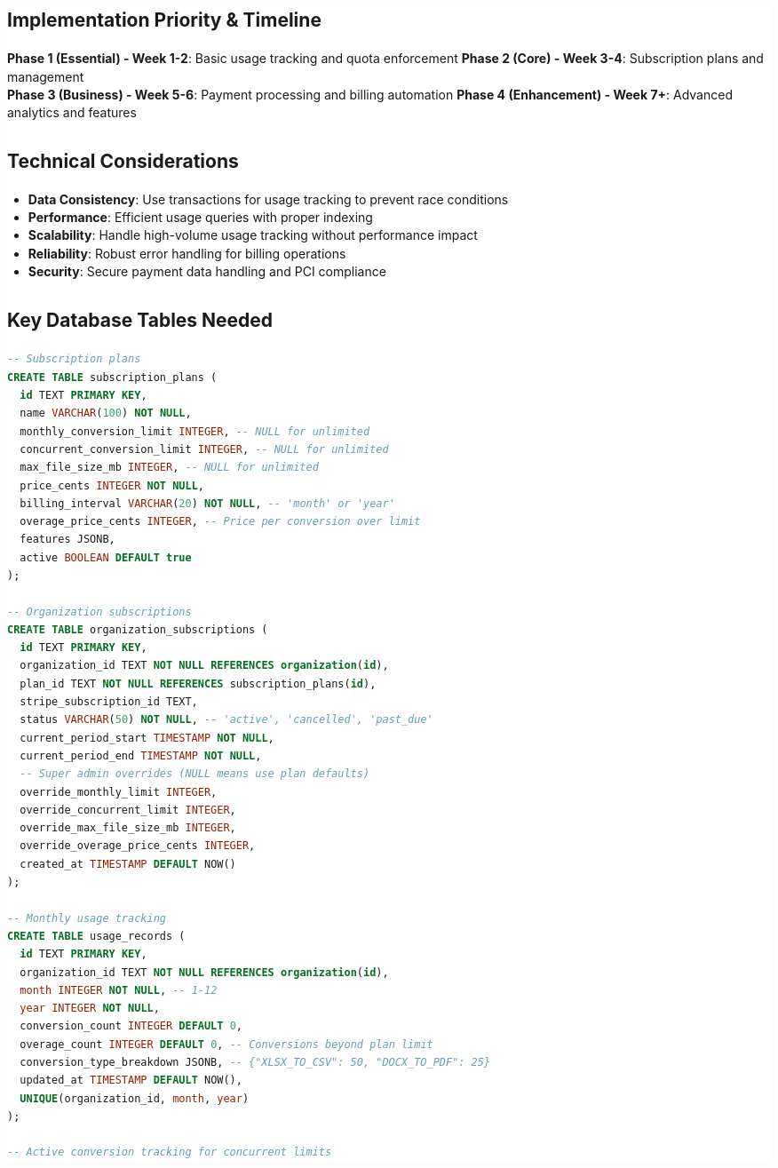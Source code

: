 ## Implementation Priority & Timeline

**Phase 1 (Essential) - Week 1-2**: Basic usage tracking and quota enforcement
**Phase 2 (Core) - Week 3-4**: Subscription plans and management  
**Phase 3 (Business) - Week 5-6**: Payment processing and billing automation
**Phase 4 (Enhancement) - Week 7+**: Advanced analytics and features

## Technical Considerations

- **Data Consistency**: Use transactions for usage tracking to prevent race conditions
- **Performance**: Efficient usage queries with proper indexing
- **Scalability**: Handle high-volume usage tracking without performance impact
- **Reliability**: Robust error handling for billing operations
- **Security**: Secure payment data handling and PCI compliance

## Key Database Tables Needed

```sql
-- Subscription plans
CREATE TABLE subscription_plans (
  id TEXT PRIMARY KEY,
  name VARCHAR(100) NOT NULL,
  monthly_conversion_limit INTEGER, -- NULL for unlimited
  concurrent_conversion_limit INTEGER, -- NULL for unlimited
  max_file_size_mb INTEGER, -- NULL for unlimited
  price_cents INTEGER NOT NULL,
  billing_interval VARCHAR(20) NOT NULL, -- 'month' or 'year'
  overage_price_cents INTEGER, -- Price per conversion over limit
  features JSONB,
  active BOOLEAN DEFAULT true
);

-- Organization subscriptions
CREATE TABLE organization_subscriptions (
  id TEXT PRIMARY KEY,
  organization_id TEXT NOT NULL REFERENCES organization(id),
  plan_id TEXT NOT NULL REFERENCES subscription_plans(id),
  stripe_subscription_id TEXT,
  status VARCHAR(50) NOT NULL, -- 'active', 'cancelled', 'past_due'
  current_period_start TIMESTAMP NOT NULL,
  current_period_end TIMESTAMP NOT NULL,
  -- Super admin overrides (NULL means use plan defaults)
  override_monthly_limit INTEGER,
  override_concurrent_limit INTEGER, 
  override_max_file_size_mb INTEGER,
  override_overage_price_cents INTEGER,
  created_at TIMESTAMP DEFAULT NOW()
);

-- Monthly usage tracking
CREATE TABLE usage_records (
  id TEXT PRIMARY KEY,
  organization_id TEXT NOT NULL REFERENCES organization(id),
  month INTEGER NOT NULL, -- 1-12
  year INTEGER NOT NULL,
  conversion_count INTEGER DEFAULT 0,
  overage_count INTEGER DEFAULT 0, -- Conversions beyond plan limit
  conversion_type_breakdown JSONB, -- {"XLSX_TO_CSV": 50, "DOCX_TO_PDF": 25}
  updated_at TIMESTAMP DEFAULT NOW(),
  UNIQUE(organization_id, month, year)
);

-- Active conversion tracking for concurrent limits
```